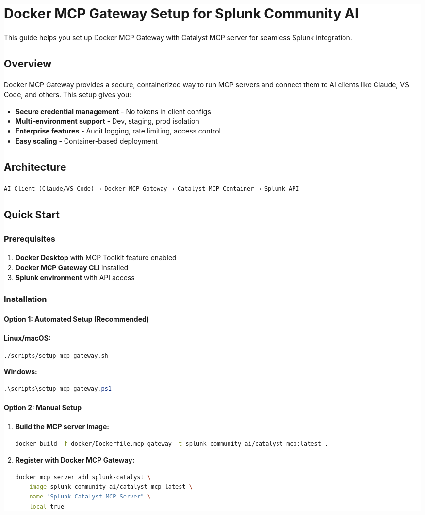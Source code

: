 # Docker MCP Gateway Setup for Splunk Community AI

This guide helps you set up Docker MCP Gateway with Catalyst MCP server for seamless Splunk integration.

## Overview

Docker MCP Gateway provides a secure, containerized way to run MCP servers and connect them to AI clients like Claude, VS Code, and others. This setup gives you:

- **Secure credential management** - No tokens in client configs
- **Multi-environment support** - Dev, staging, prod isolation
- **Enterprise features** - Audit logging, rate limiting, access control
- **Easy scaling** - Container-based deployment

## Architecture

```
AI Client (Claude/VS Code) → Docker MCP Gateway → Catalyst MCP Container → Splunk API
```

## Quick Start

### Prerequisites

1. **Docker Desktop** with MCP Toolkit feature enabled
2. **Docker MCP Gateway CLI** installed
3. **Splunk environment** with API access

### Installation

#### Option 1: Automated Setup (Recommended)

**Linux/macOS:**
```bash
./scripts/setup-mcp-gateway.sh
```

**Windows:**
```powershell
.\scripts\setup-mcp-gateway.ps1
```

#### Option 2: Manual Setup

1. **Build the MCP server image:**
   ```bash
   docker build -f docker/Dockerfile.mcp-gateway -t splunk-community-ai/catalyst-mcp:latest .
   ```

2. **Register with Docker MCP Gateway:**
   ```bash
   docker mcp server add splunk-catalyst \
     --image splunk-community-ai/catalyst-mcp:latest \
     --name "Splunk Catalyst MCP Server" \
     --local true
   ```
